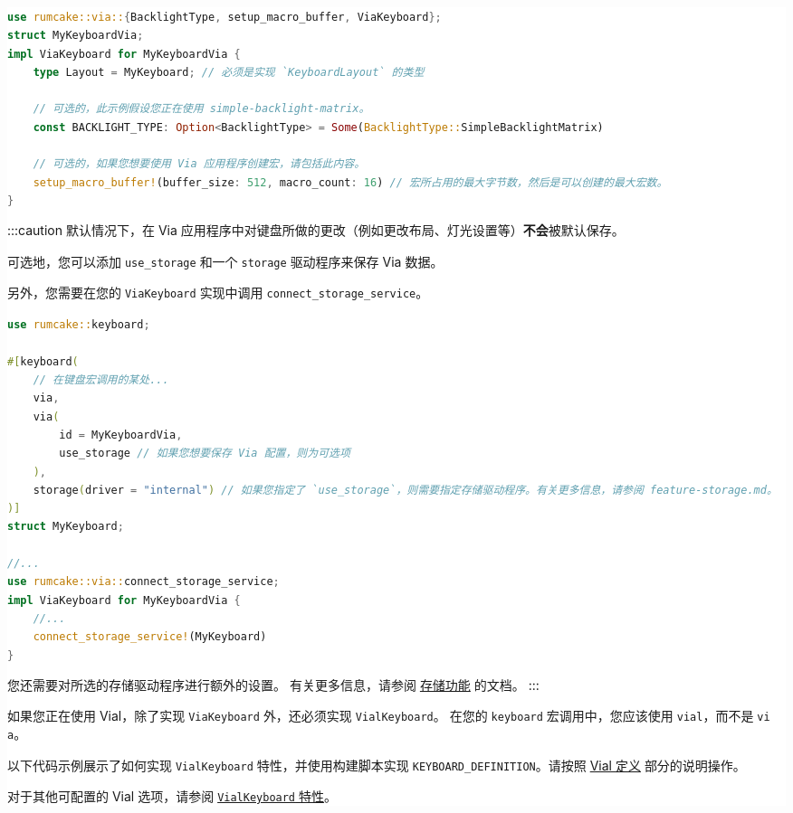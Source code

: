 ```rust ins={5-7,16-26}
use rumcake::via::{BacklightType, setup_macro_buffer, ViaKeyboard};
struct MyKeyboardVia;
impl ViaKeyboard for MyKeyboardVia {
    type Layout = MyKeyboard; // 必须是实现 `KeyboardLayout` 的类型

    // 可选的，此示例假设您正在使用 simple-backlight-matrix。
    const BACKLIGHT_TYPE: Option<BacklightType> = Some(BacklightType::SimpleBacklightMatrix)

    // 可选的，如果您想要使用 Via 应用程序创建宏，请包括此内容。
    setup_macro_buffer!(buffer_size: 512, macro_count: 16) // 宏所占用的最大字节数，然后是可以创建的最大宏数。
}

```

:::caution
默认情况下，在 Via 应用程序中对键盘所做的更改（例如更改布局、灯光设置等）**不会**被默认保存。

可选地，您可以添加 `use_storage` 和一个 `storage` 驱动程序来保存 Via 数据。

另外，您需要在您的 `ViaKeyboard` 实现中调用 `connect_storage_service`。

```rust del={5} ins={6-10,18}
use rumcake::keyboard;

#[keyboard(
    // 在键盘宏调用的某处...
    via,
    via(
        id = MyKeyboardVia,
        use_storage // 如果您想要保存 Via 配置，则为可选项
    ),
    storage(driver = "internal") // 如果您指定了 `use_storage`，则需要指定存储驱动程序。有关更多信息，请参阅 feature-storage.md。
)]
struct MyKeyboard;

//...
use rumcake::via::connect_storage_service;
impl ViaKeyboard for MyKeyboardVia {
    //...
    connect_storage_service!(MyKeyboard)
}
``` 

您还需要对所选的存储驱动程序进行额外的设置。
有关更多信息，请参阅 [存储功能](../feature-storage/) 的文档。
:::

如果您正在使用 Vial，除了实现 `ViaKeyboard` 外，还必须实现 `VialKeyboard`。
在您的 `keyboard` 宏调用中，您应该使用 `vial`，而不是 `via`。

以下代码示例展示了如何实现 `VialKeyboard` 特性，并使用构建脚本实现 `KEYBOARD_DEFINITION`。请按照 [Vial 定义](#compiling-vial-definitions) 部分的说明操作。

对于其他可配置的 Vial 选项，请参阅 [`VialKeyboard` 特性](/rumcake/api/nrf52840/rumcake/vial/trait.VialKeyboard.html)。
